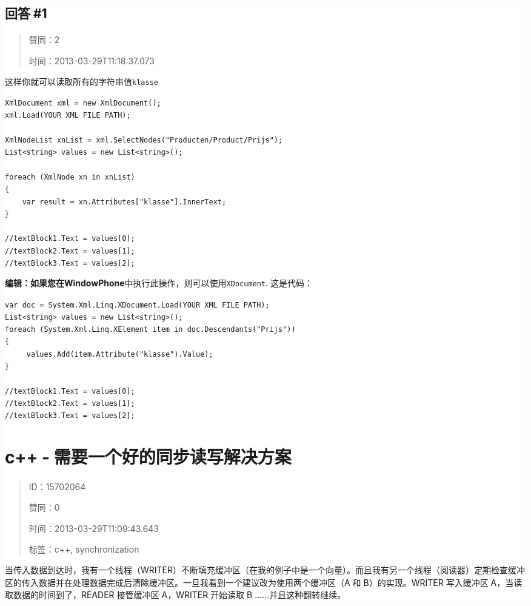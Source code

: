 ## 回答 #1

> 赞同：2
> 
> 时间：2013-03-29T11:18:37.073

这样你就可以读取所有的字符串值`klasse`

```
XmlDocument xml = new XmlDocument();
xml.Load(YOUR XML FILE PATH);

XmlNodeList xnList = xml.SelectNodes("Producten/Product/Prijs");
List<string> values = new List<string>();

foreach (XmlNode xn in xnList)
{
    var result = xn.Attributes["klasse"].InnerText;
}

//textBlock1.Text = values[0];
//textBlock2.Text = values[1];
//textBlock3.Text = values[2]; 
```

**编辑：**如果您在**WindowPhone**中执行此操作，则可以使用`XDocument`. 这是代码：

```
var doc = System.Xml.Linq.XDocument.Load(YOUR XML FILE PATH);
List<string> values = new List<string>();
foreach (System.Xml.Linq.XElement item in doc.Descendants("Prijs"))
{
     values.Add(item.Attribute("klasse").Value);
}

//textBlock1.Text = values[0];
//textBlock2.Text = values[1];
//textBlock3.Text = values[2]; 
```

# c++ - 需要一个好的同步读写解决方案

> ID：15702064
> 
> 赞同：0
> 
> 时间：2013-03-29T11:09:43.643
> 
> 标签：c++, synchronization

当传入数据到达时，我有一个线程（WRITER）不断填充缓冲区（在我的例子中是一个向量）。而且我有另一个线程（阅读器）定期检查缓冲区的传入数据并在处理数据完成后清除缓冲区。一旦我看到一个建议改为使用两个缓冲区（A 和 B）的实现。WRITER 写入缓冲区 A，当读取数据的时间到了，READER 接管缓冲区 A，WRITER 开始读取 B ......并且这种翻转继续。
